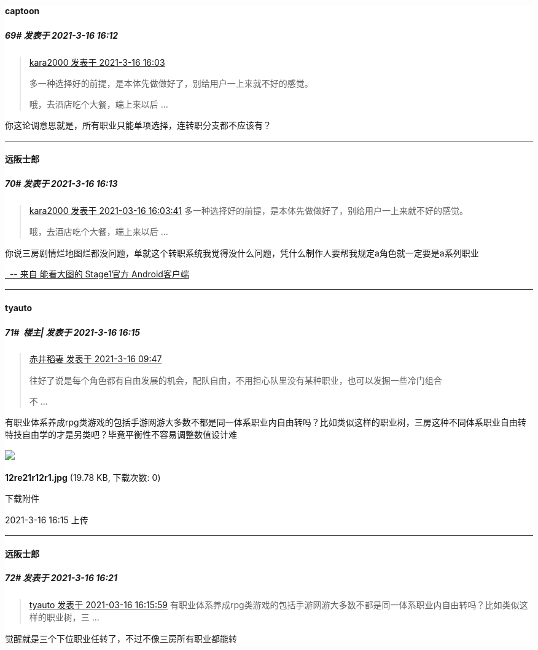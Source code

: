 ####  captoon  
##### 69#       发表于 2021-3-16 16:12


<blockquote><a href="httphttps://bbs.saraba1st.com/2b/forum.php?mod=redirect&amp;goto=findpost&amp;pid=50642933&amp;ptid=1993367" target="_blank">kara2000 发表于 2021-3-16 16:03</a>

多一种选择好的前提，是本体先做做好了，别给用户一上来就不好的感觉。

哦，去酒店吃个大餐，端上来以后 ...</blockquote>
你这论调意思就是，所有职业只能单项选择，连转职分支都不应该有？


*****

####  远阪士郎  
##### 70#       发表于 2021-3-16 16:13


<blockquote><a href="httphttps://bbs.saraba1st.com/2b/forum.php?mod=redirect&amp;goto=findpost&amp;pid=50642933&amp;ptid=1993367" target="_blank">kara2000 发表于 2021-03-16 16:03:41</a>
多一种选择好的前提，是本体先做做好了，别给用户一上来就不好的感觉。

哦，去酒店吃个大餐，端上来以后 ...</blockquote>你说三房剧情烂地图烂都没问题，单就这个转职系统我觉得没什么问题，凭什么制作人要帮我规定a角色就一定要是a系列职业

[  -- 来自 能看大图的 Stage1官方 Android客户端](https://www.coolapk.com/apk/140634)


*****

####  tyauto  
##### 71#         楼主| 发表于 2021-3-16 16:15


<blockquote><a href="httphttps://bbs.saraba1st.com/2b/forum.php?mod=redirect&amp;goto=findpost&amp;pid=50638540&amp;ptid=1993367" target="_blank">赤井稻妻 发表于 2021-3-16 09:47</a>

往好了说是每个角色都有自由发展的机会，配队自由，不用担心队里没有某种职业，也可以发掘一些冷门组合


不 ...</blockquote>
有职业体系养成rpg类游戏的包括手游网游大多数不都是同一体系职业内自由转吗？比如类似这样的职业树，三房这种不同体系职业自由转特技自由学的才是另类吧？毕竟平衡性不容易调整数值设计难

<img src="https://img.saraba1st.com/forum/202103/16/161543b7jggo2g2ddoecwj.jpg" referrerpolicy="no-referrer">


<strong>12re21r12r1.jpg</strong> (19.78 KB, 下载次数: 0)

下载附件

2021-3-16 16:15 上传


*****

####  远阪士郎  
##### 72#       发表于 2021-3-16 16:21


<blockquote><a href="httphttps://bbs.saraba1st.com/2b/forum.php?mod=redirect&amp;goto=findpost&amp;pid=50643062&amp;ptid=1993367" target="_blank">tyauto 发表于 2021-03-16 16:15:59</a>
有职业体系养成rpg类游戏的包括手游网游大多数不都是同一体系职业内自由转吗？比如类似这样的职业树，三 ...</blockquote>觉醒就是三个下位职业任转了，不过不像三房所有职业都能转
